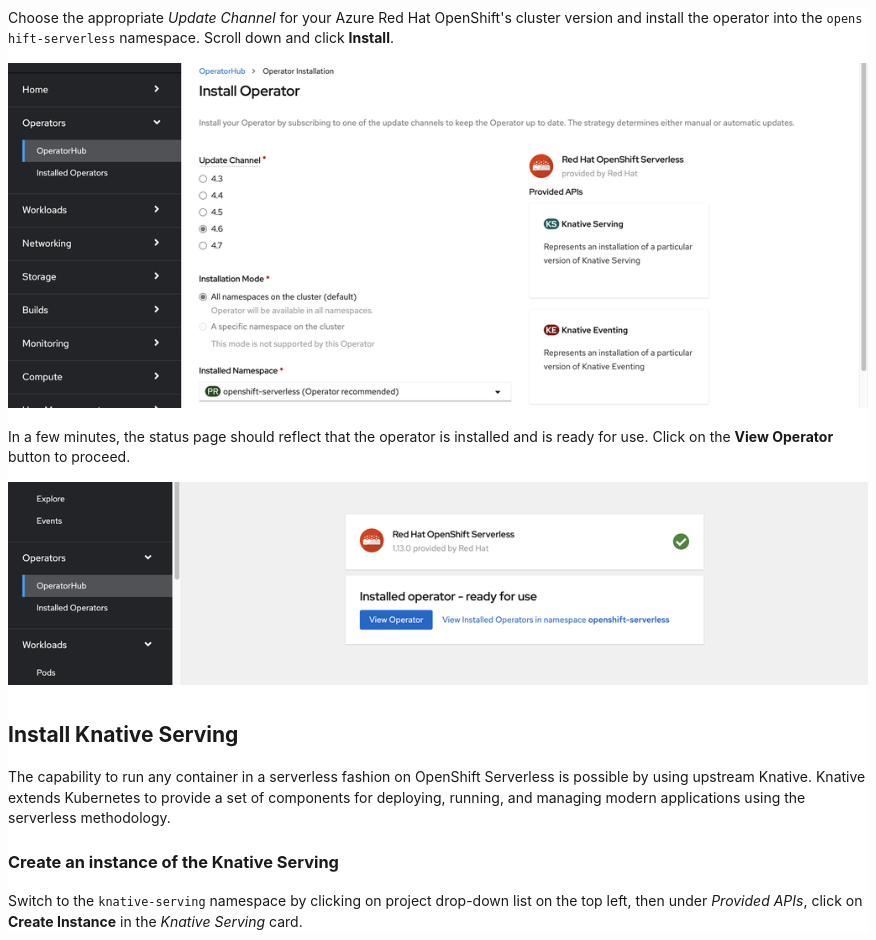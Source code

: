 
Choose the appropriate *Update Channel* for your Azure Red Hat OpenShift's cluster version and install the operator into the `openshift-serverless` namespace. Scroll down and click **Install**.

![Operator installation page](media/serverless/serverless-installpage.png)

In a few minutes, the status page should reflect that the operator is installed and is ready for use. Click on the **View Operator** button to proceed.

![The operator is installed and is ready for use](media/serverless/serverless-installed.png)

## Install Knative Serving

The capability to run any container in a serverless fashion on OpenShift Serverless is possible by using upstream Knative. Knative extends Kubernetes to provide a set of components for deploying, running, and managing modern applications using the serverless methodology.

### Create an instance of the Knative Serving

Switch to the `knative-serving` namespace by clicking on project drop-down list on the top left, then under *Provided APIs*, click on **Create Instance** in the *Knative Serving* card.
